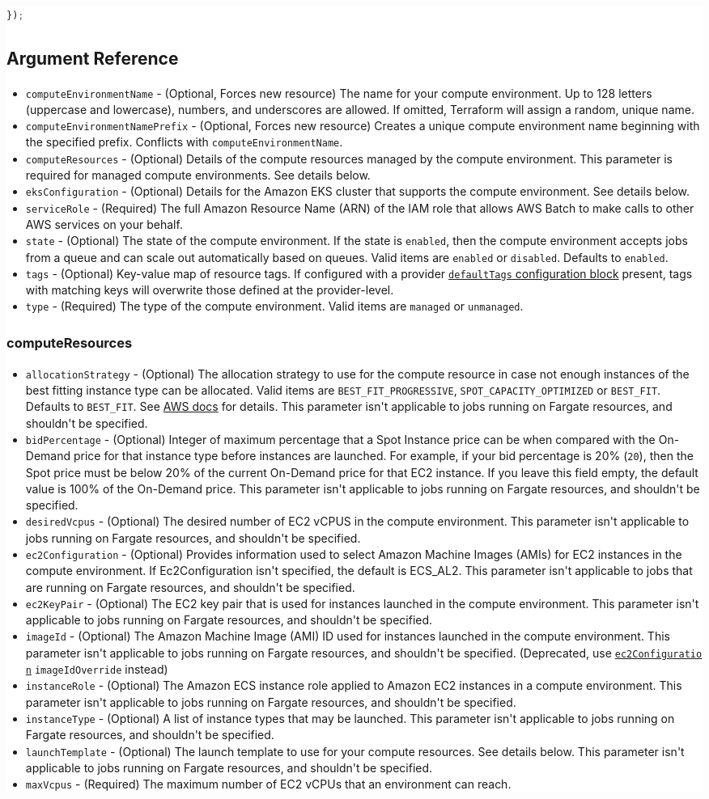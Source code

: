 ```typescript
});

```

## Argument Reference

* `computeEnvironmentName` - (Optional, Forces new resource) The name for your compute environment. Up to 128 letters (uppercase and lowercase), numbers, and underscores are allowed. If omitted, Terraform will assign a random, unique name.
* `computeEnvironmentNamePrefix` - (Optional, Forces new resource) Creates a unique compute environment name beginning with the specified prefix. Conflicts with `computeEnvironmentName`.
* `computeResources` - (Optional) Details of the compute resources managed by the compute environment. This parameter is required for managed compute environments. See details below.
* `eksConfiguration` - (Optional) Details for the Amazon EKS cluster that supports the compute environment. See details below.
* `serviceRole` - (Required) The full Amazon Resource Name (ARN) of the IAM role that allows AWS Batch to make calls to other AWS services on your behalf.
* `state` - (Optional) The state of the compute environment. If the state is `enabled`, then the compute environment accepts jobs from a queue and can scale out automatically based on queues. Valid items are `enabled` or `disabled`. Defaults to `enabled`.
* `tags` - (Optional) Key-value map of resource tags. If configured with a provider [`defaultTags` configuration block](https://registry.terraform.io/providers/hashicorp/aws/latest/docs#default_tags-configuration-block) present, tags with matching keys will overwrite those defined at the provider-level.
* `type` - (Required) The type of the compute environment. Valid items are `managed` or `unmanaged`.

### computeResources

* `allocationStrategy` - (Optional) The allocation strategy to use for the compute resource in case not enough instances of the best fitting instance type can be allocated. Valid items are `BEST_FIT_PROGRESSIVE`, `SPOT_CAPACITY_OPTIMIZED` or `BEST_FIT`. Defaults to `BEST_FIT`. See [AWS docs](https://docs.aws.amazon.com/batch/latest/userguide/allocation-strategies.html) for details. This parameter isn't applicable to jobs running on Fargate resources, and shouldn't be specified.
* `bidPercentage` - (Optional) Integer of maximum percentage that a Spot Instance price can be when compared with the On-Demand price for that instance type before instances are launched. For example, if your bid percentage is 20% (`20`), then the Spot price must be below 20% of the current On-Demand price for that EC2 instance. If you leave this field empty, the default value is 100% of the On-Demand price. This parameter isn't applicable to jobs running on Fargate resources, and shouldn't be specified.
* `desiredVcpus` - (Optional) The desired number of EC2 vCPUS in the compute environment. This parameter isn't applicable to jobs running on Fargate resources, and shouldn't be specified.
* `ec2Configuration` - (Optional) Provides information used to select Amazon Machine Images (AMIs) for EC2 instances in the compute environment. If Ec2Configuration isn't specified, the default is ECS\_AL2. This parameter isn't applicable to jobs that are running on Fargate resources, and shouldn't be specified.
* `ec2KeyPair` - (Optional) The EC2 key pair that is used for instances launched in the compute environment. This parameter isn't applicable to jobs running on Fargate resources, and shouldn't be specified.
* `imageId` - (Optional) The Amazon Machine Image (AMI) ID used for instances launched in the compute environment. This parameter isn't applicable to jobs running on Fargate resources, and shouldn't be specified. (Deprecated, use [`ec2Configuration`](#ec2_configuration) `imageIdOverride` instead)
* `instanceRole` - (Optional) The Amazon ECS instance role applied to Amazon EC2 instances in a compute environment. This parameter isn't applicable to jobs running on Fargate resources, and shouldn't be specified.
* `instanceType` - (Optional) A list of instance types that may be launched. This parameter isn't applicable to jobs running on Fargate resources, and shouldn't be specified.
* `launchTemplate` - (Optional) The launch template to use for your compute resources. See details below. This parameter isn't applicable to jobs running on Fargate resources, and shouldn't be specified.
* `maxVcpus` - (Required) The maximum number of EC2 vCPUs that an environment can reach.